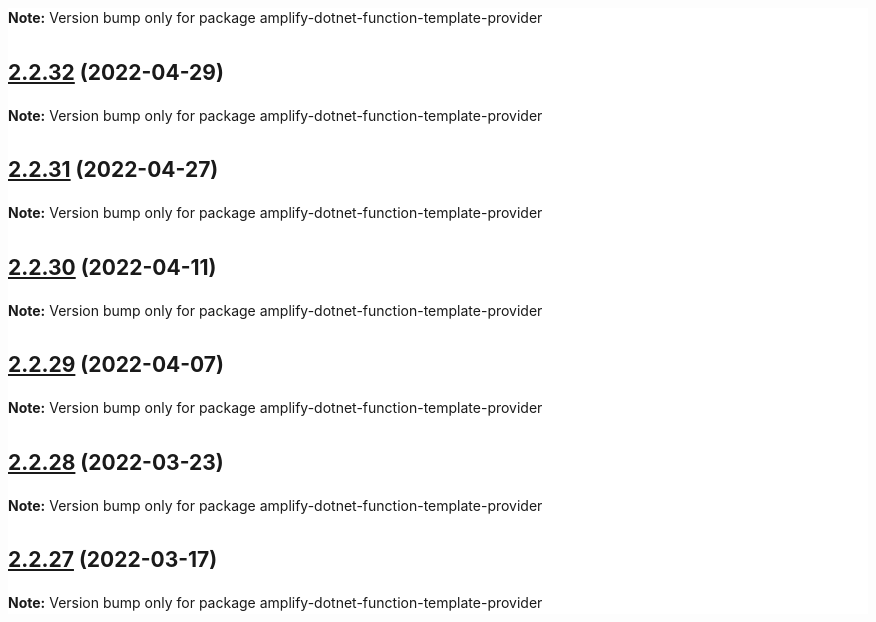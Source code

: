 **Note:** Version bump only for package amplify-dotnet-function-template-provider





## [2.2.32](https://github.com/aws-amplify/amplify-cli/compare/amplify-dotnet-function-template-provider@2.2.31...amplify-dotnet-function-template-provider@2.2.32) (2022-04-29)

**Note:** Version bump only for package amplify-dotnet-function-template-provider





## [2.2.31](https://github.com/aws-amplify/amplify-cli/compare/amplify-dotnet-function-template-provider@2.2.30...amplify-dotnet-function-template-provider@2.2.31) (2022-04-27)

**Note:** Version bump only for package amplify-dotnet-function-template-provider





## [2.2.30](https://github.com/aws-amplify/amplify-cli/compare/amplify-dotnet-function-template-provider@2.2.29...amplify-dotnet-function-template-provider@2.2.30) (2022-04-11)

**Note:** Version bump only for package amplify-dotnet-function-template-provider





## [2.2.29](https://github.com/aws-amplify/amplify-cli/compare/amplify-dotnet-function-template-provider@2.2.28...amplify-dotnet-function-template-provider@2.2.29) (2022-04-07)

**Note:** Version bump only for package amplify-dotnet-function-template-provider





## [2.2.28](https://github.com/aws-amplify/amplify-cli/compare/amplify-dotnet-function-template-provider@2.2.27...amplify-dotnet-function-template-provider@2.2.28) (2022-03-23)

**Note:** Version bump only for package amplify-dotnet-function-template-provider





## [2.2.27](https://github.com/aws-amplify/amplify-cli/compare/amplify-dotnet-function-template-provider@2.2.26...amplify-dotnet-function-template-provider@2.2.27) (2022-03-17)

**Note:** Version bump only for package amplify-dotnet-function-template-provider
